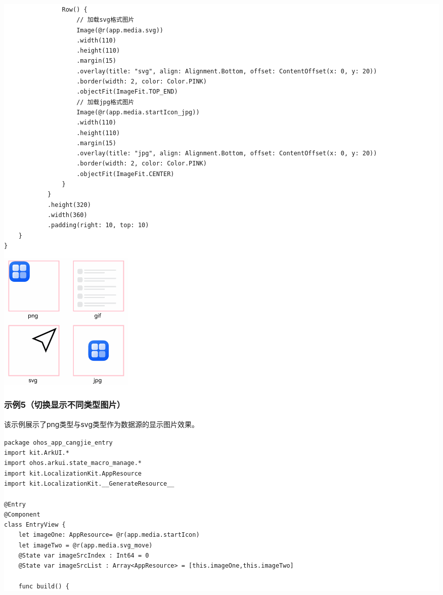 ```cangjie
                Row() {
                    // 加载svg格式图片
                    Image(@r(app.media.svg))
                    .width(110)
                    .height(110)
                    .margin(15)
                    .overlay(title: "svg", align: Alignment.Bottom, offset: ContentOffset(x: 0, y: 20))
                    .border(width: 2, color: Color.PINK)
                    .objectFit(ImageFit.TOP_END)
                    // 加载jpg格式图片
                    Image(@r(app.media.startIcon_jpg))
                    .width(110)
                    .height(110)
                    .margin(15)
                    .overlay(title: "jpg", align: Alignment.Bottom, offset: ContentOffset(x: 0, y: 20))
                    .border(width: 2, color: Color.PINK)
                    .objectFit(ImageFit.CENTER)
                }
            }
            .height(320)
            .width(360)
            .padding(right: 10, top: 10)
    }
}
```

![image4](figures/image4.gif)

### 示例5（切换显示不同类型图片）

该示例展示了png类型与svg类型作为数据源的显示图片效果。



```cangjie
package ohos_app_cangjie_entry
import kit.ArkUI.*
import ohos.arkui.state_macro_manage.*
import kit.LocalizationKit.AppResource
import kit.LocalizationKit.__GenerateResource__

@Entry
@Component
class EntryView {
    let imageOne: AppResource= @r(app.media.startIcon)
    let imageTwo = @r(app.media.svg_move)
    @State var imageSrcIndex : Int64 = 0
    @State var imageSrcList : Array<AppResource> = [this.imageOne,this.imageTwo]

    func build() {
```